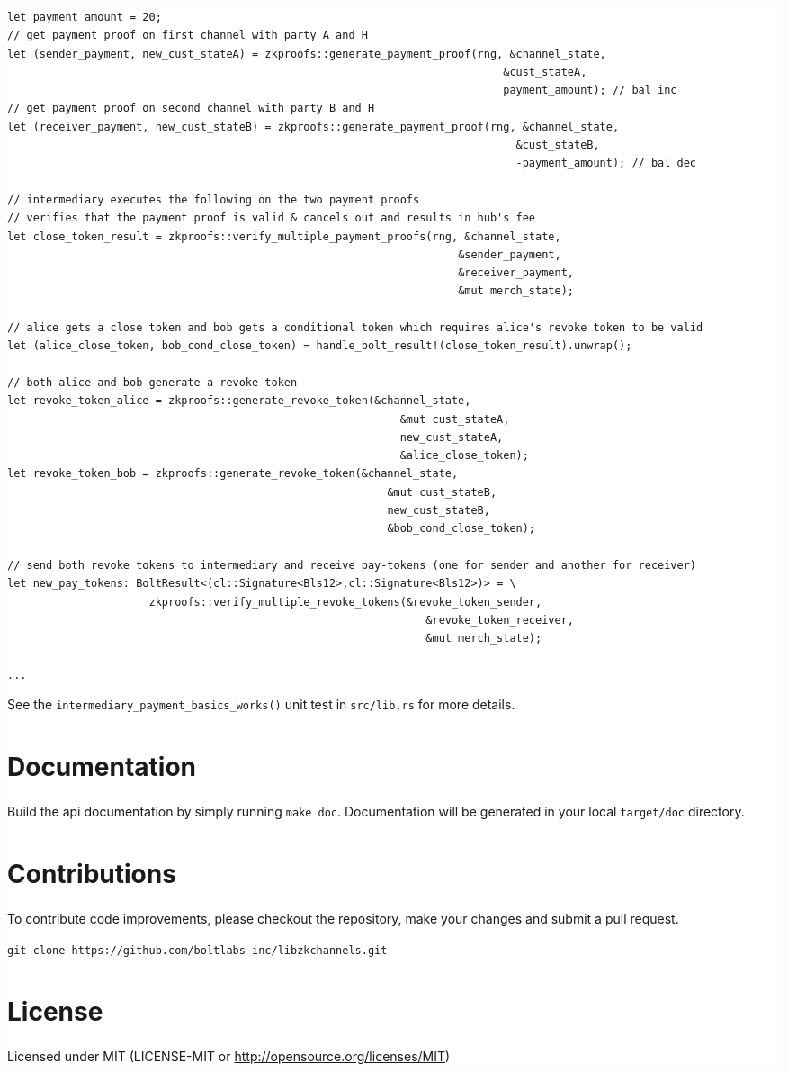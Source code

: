 	let payment_amount = 20;
	// get payment proof on first channel with party A and H
	let (sender_payment, new_cust_stateA) = zkproofs::generate_payment_proof(rng, &channel_state,
                                                                                 &cust_stateA,
                                                                                 payment_amount); // bal inc
	// get payment proof on second channel with party B and H
	let (receiver_payment, new_cust_stateB) = zkproofs::generate_payment_proof(rng, &channel_state,
                                                                                   &cust_stateB,
                                                                                   -payment_amount); // bal dec

	// intermediary executes the following on the two payment proofs
	// verifies that the payment proof is valid & cancels out and results in hub's fee
	let close_token_result = zkproofs::verify_multiple_payment_proofs(rng, &channel_state,
                                                                          &sender_payment,
                                                                          &receiver_payment,
                                                                          &mut merch_state);

	// alice gets a close token and bob gets a conditional token which requires alice's revoke token to be valid
	let (alice_close_token, bob_cond_close_token) = handle_bolt_result!(close_token_result).unwrap();

	// both alice and bob generate a revoke token
	let revoke_token_alice = zkproofs::generate_revoke_token(&channel_state,
                                                                 &mut cust_stateA,
                                                                 new_cust_stateA,
                                                                 &alice_close_token);
	let revoke_token_bob = zkproofs::generate_revoke_token(&channel_state,
                                                               &mut cust_stateB,
                                                               new_cust_stateB,
                                                               &bob_cond_close_token);

	// send both revoke tokens to intermediary and receive pay-tokens (one for sender and another for receiver)
	let new_pay_tokens: BoltResult<(cl::Signature<Bls12>,cl::Signature<Bls12>)> = \
                          zkproofs::verify_multiple_revoke_tokens(&revoke_token_sender,
                                                                     &revoke_token_receiver,
                                                                     &mut merch_state);

	...

See the `intermediary_payment_basics_works()` unit test in `src/lib.rs` for more details.

# Documentation

Build the api documentation by simply running `make doc`. Documentation will be generated in your local `target/doc` directory.

# Contributions

To contribute code improvements, please checkout the repository, make your changes and submit a pull request.

	git clone https://github.com/boltlabs-inc/libzkchannels.git

# License

Licensed under MIT (LICENSE-MIT or http://opensource.org/licenses/MIT)
